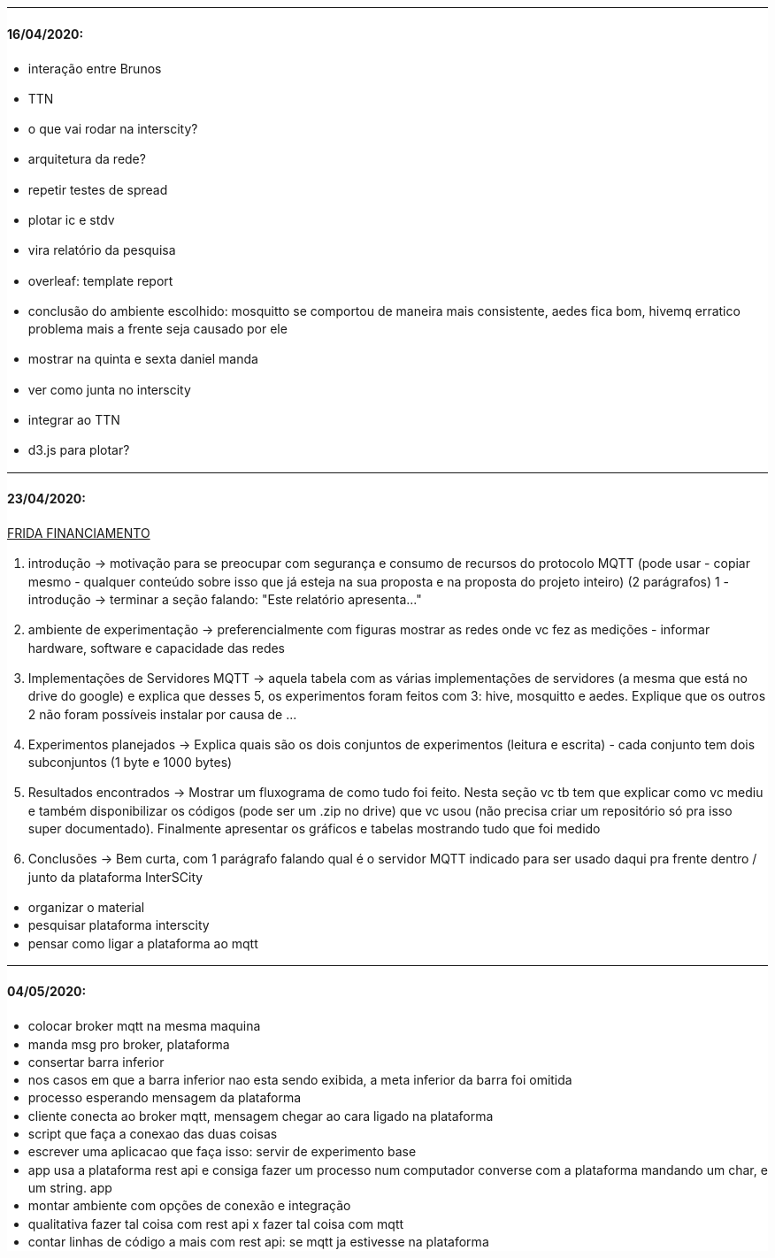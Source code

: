 --------------------------------------------------------------------------------

#### 16/04/2020:
* interação entre Brunos
* TTN
* o que vai rodar na interscity?
* arquitetura da rede?

* repetir testes de spread
* plotar ic e stdv 
* vira relatório da pesquisa
* overleaf: template report 
* conclusão do ambiente escolhido: mosquitto se comportou de maneira mais consistente, aedes fica bom, hivemq erratico problema mais a frente seja causado por ele
* mostrar na quinta e sexta daniel manda
* ver como junta no interscity
* integrar ao TTN
* d3.js para plotar?

--------------------------------------------------------------------------------

#### 23/04/2020:

[FRIDA FINANCIAMENTO](https://programafrida.net/pt-br/oportunidades-de-financiamento-do-frida)

1. introdução -> motivação para se preocupar com segurança e consumo de recursos do protocolo MQTT (pode usar - copiar mesmo - qualquer conteúdo sobre isso que já esteja na sua proposta e na proposta do projeto inteiro) (2 parágrafos)
1 - introdução -> terminar a seção falando: "Este relatório apresenta..."

2. ambiente de experimentação -> preferencialmente com figuras mostrar as redes onde vc fez as medições - informar hardware, software e capacidade das redes

3. Implementações de Servidores MQTT -> aquela tabela com as várias implementações de servidores (a mesma que está no drive do google) e explica que desses 5, os experimentos foram feitos com 3: hive, mosquitto e aedes. Explique que os outros 2 não foram possíveis instalar por causa de  ...

4. Experimentos planejados -> Explica quais são os dois conjuntos de experimentos (leitura e escrita) - cada conjunto tem dois subconjuntos (1 byte e 1000 bytes)

5. Resultados encontrados -> Mostrar um fluxograma de como tudo foi feito. Nesta seção vc tb tem que explicar como vc mediu e também disponibilizar os códigos (pode ser um .zip no drive) que vc usou (não precisa criar um repositório só pra isso super documentado). Finalmente apresentar os gráficos e tabelas mostrando tudo que foi medido

6. Conclusões -> Bem curta, com 1 parágrafo falando qual é o servidor MQTT indicado para ser usado daqui pra frente dentro / junto da plataforma InterSCity

* organizar o material
* pesquisar plataforma interscity
* pensar como ligar a plataforma ao mqtt

--------------------------------------------------------------------------------
#### 04/05/2020:

* colocar broker mqtt na mesma maquina
* manda msg pro broker, plataforma 
* consertar barra inferior
* nos casos em que a barra inferior nao esta sendo exibida, a meta inferior da barra foi omitida
* processo esperando mensagem da plataforma
* cliente conecta ao broker mqtt, mensagem chegar ao cara ligado na plataforma
* script que faça a conexao das duas coisas
* escrever uma aplicacao que faça isso: servir de experimento base
* app usa a plataforma rest api e consiga fazer um processo num computador converse
  com a plataforma mandando um char, e um string. app 
* montar ambiente com opções de conexão e integração
* qualitativa fazer tal coisa com rest api x fazer tal coisa com mqtt
* contar linhas de código a mais com rest api: se mqtt ja estivesse na plataforma
